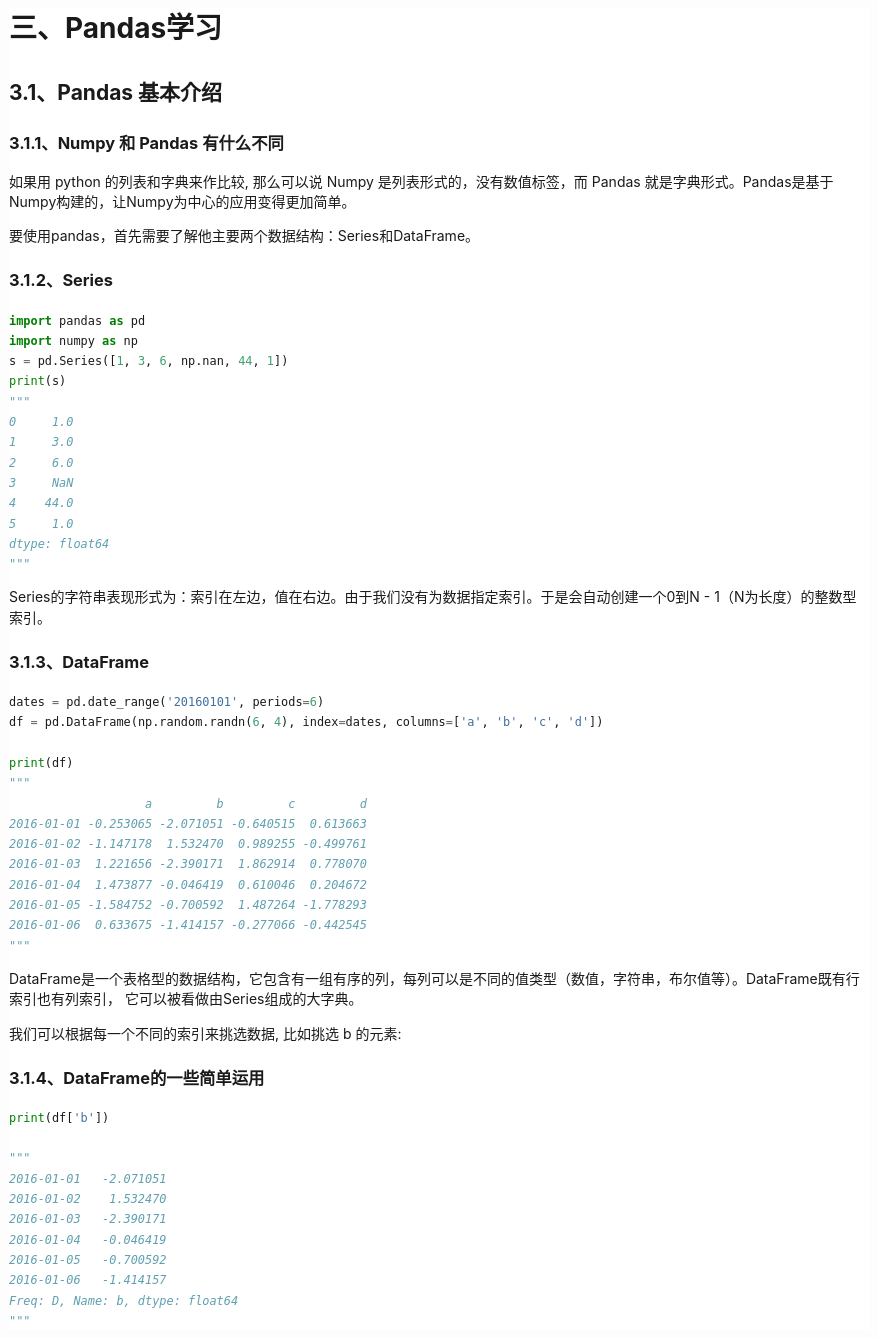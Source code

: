 # 三、Pandas学习
## 3.1、Pandas 基本介绍
### 3.1.1、Numpy 和 Pandas 有什么不同
如果用 python 的列表和字典来作比较, 那么可以说 Numpy 是列表形式的，没有数值标签，而 Pandas 就是字典形式。Pandas是基于Numpy构建的，让Numpy为中心的应用变得更加简单。

要使用pandas，首先需要了解他主要两个数据结构：Series和DataFrame。

### 3.1.2、Series
```Python
import pandas as pd
import numpy as np
s = pd.Series([1, 3, 6, np.nan, 44, 1])
print(s)
"""
0     1.0
1     3.0
2     6.0
3     NaN
4    44.0
5     1.0
dtype: float64
"""
```
Series的字符串表现形式为：索引在左边，值在右边。由于我们没有为数据指定索引。于是会自动创建一个0到N - 1（N为长度）的整数型索引。

### 3.1.3、DataFrame
```Python
dates = pd.date_range('20160101', periods=6)
df = pd.DataFrame(np.random.randn(6, 4), index=dates, columns=['a', 'b', 'c', 'd'])

print(df)
"""
                   a         b         c         d
2016-01-01 -0.253065 -2.071051 -0.640515  0.613663
2016-01-02 -1.147178  1.532470  0.989255 -0.499761
2016-01-03  1.221656 -2.390171  1.862914  0.778070
2016-01-04  1.473877 -0.046419  0.610046  0.204672
2016-01-05 -1.584752 -0.700592  1.487264 -1.778293
2016-01-06  0.633675 -1.414157 -0.277066 -0.442545
"""
```
DataFrame是一个表格型的数据结构，它包含有一组有序的列，每列可以是不同的值类型（数值，字符串，布尔值等）。DataFrame既有行索引也有列索引， 它可以被看做由Series组成的大字典。

我们可以根据每一个不同的索引来挑选数据, 比如挑选 b 的元素:

### 3.1.4、DataFrame的一些简单运用
```Python
print(df['b'])

"""
2016-01-01   -2.071051
2016-01-02    1.532470
2016-01-03   -2.390171
2016-01-04   -0.046419
2016-01-05   -0.700592
2016-01-06   -1.414157
Freq: D, Name: b, dtype: float64
"""
```
